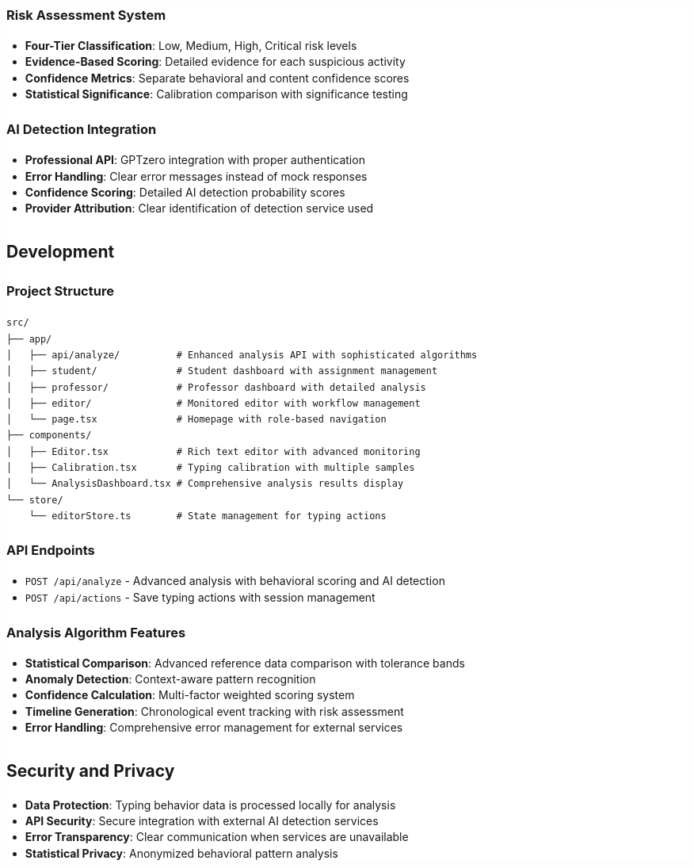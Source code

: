 ### Risk Assessment System
- **Four-Tier Classification**: Low, Medium, High, Critical risk levels
- **Evidence-Based Scoring**: Detailed evidence for each suspicious activity
- **Confidence Metrics**: Separate behavioral and content confidence scores
- **Statistical Significance**: Calibration comparison with significance testing

### AI Detection Integration
- **Professional API**: GPTzero integration with proper authentication
- **Error Handling**: Clear error messages instead of mock responses
- **Confidence Scoring**: Detailed AI detection probability scores
- **Provider Attribution**: Clear identification of detection service used

## Development

### Project Structure
```
src/
├── app/
│   ├── api/analyze/          # Enhanced analysis API with sophisticated algorithms
│   ├── student/              # Student dashboard with assignment management
│   ├── professor/            # Professor dashboard with detailed analysis
│   ├── editor/               # Monitored editor with workflow management
│   └── page.tsx              # Homepage with role-based navigation
├── components/
│   ├── Editor.tsx            # Rich text editor with advanced monitoring
│   ├── Calibration.tsx       # Typing calibration with multiple samples
│   └── AnalysisDashboard.tsx # Comprehensive analysis results display
└── store/
    └── editorStore.ts        # State management for typing actions
```

### API Endpoints
- `POST /api/analyze` - Advanced analysis with behavioral scoring and AI detection
- `POST /api/actions` - Save typing actions with session management

### Analysis Algorithm Features
- **Statistical Comparison**: Advanced reference data comparison with tolerance bands
- **Anomaly Detection**: Context-aware pattern recognition
- **Confidence Calculation**: Multi-factor weighted scoring system
- **Timeline Generation**: Chronological event tracking with risk assessment
- **Error Handling**: Comprehensive error management for external services

## Security and Privacy

- **Data Protection**: Typing behavior data is processed locally for analysis
- **API Security**: Secure integration with external AI detection services
- **Error Transparency**: Clear communication when services are unavailable
- **Statistical Privacy**: Anonymized behavioral pattern analysis

